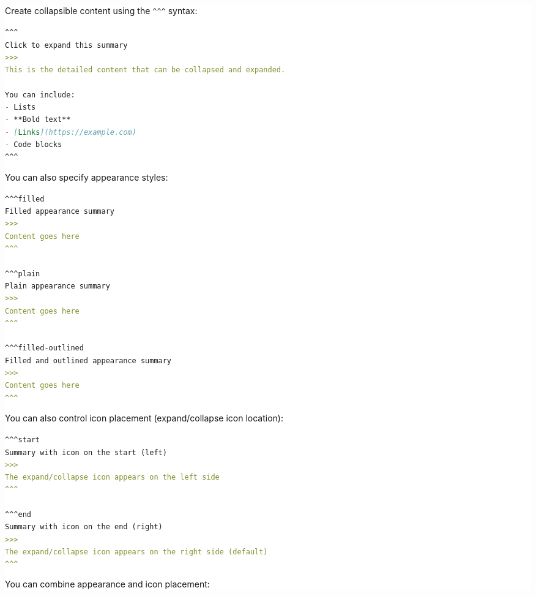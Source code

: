Create collapsible content using the `^^^` syntax:

```markdown
^^^
Click to expand this summary
>>>
This is the detailed content that can be collapsed and expanded.

You can include:
- Lists
- **Bold text**
- [Links](https://example.com)
- Code blocks
^^^
```

You can also specify appearance styles:

```markdown
^^^filled
Filled appearance summary
>>>
Content goes here
^^^

^^^plain
Plain appearance summary  
>>>
Content goes here
^^^

^^^filled-outlined
Filled and outlined appearance summary
>>>
Content goes here
^^^
```

You can also control icon placement (expand/collapse icon location):

```markdown
^^^start
Summary with icon on the start (left)
>>>
The expand/collapse icon appears on the left side
^^^

^^^end
Summary with icon on the end (right)
>>>
The expand/collapse icon appears on the right side (default)
^^^
```

You can combine appearance and icon placement:
